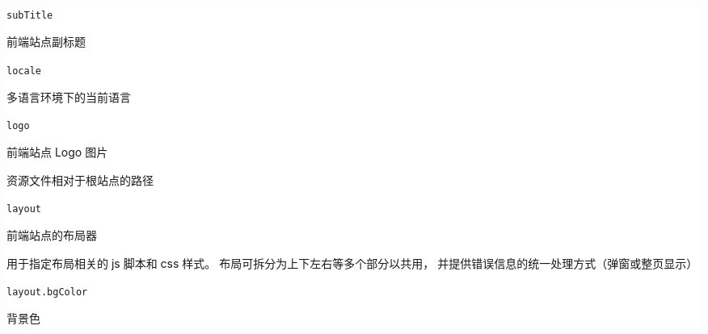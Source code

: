 </TCol><TCol>

</TCol></TRow>

<TRow><TCol>

`subTitle`

</TCol><TCol>

前端站点副标题

</TCol><TCol>

</TCol></TRow>

<TRow><TCol>

`locale`

</TCol><TCol>

多语言环境下的当前语言

</TCol><TCol>

</TCol></TRow>

<TRow><TCol>

`logo`

</TCol><TCol>

前端站点 Logo 图片

</TCol><TCol>

资源文件相对于根站点的路径

</TCol></TRow>

<TRow><TCol>

`layout`

</TCol><TCol>

前端站点的布局器

</TCol><TCol>

用于指定布局相关的 js 脚本和 css 样式。
布局可拆分为上下左右等多个部分以共用，
并提供错误信息的统一处理方式（弹窗或整页显示）

</TCol></TRow>

<TRow><TCol>

`layout.bgColor`

</TCol><TCol>

背景色
